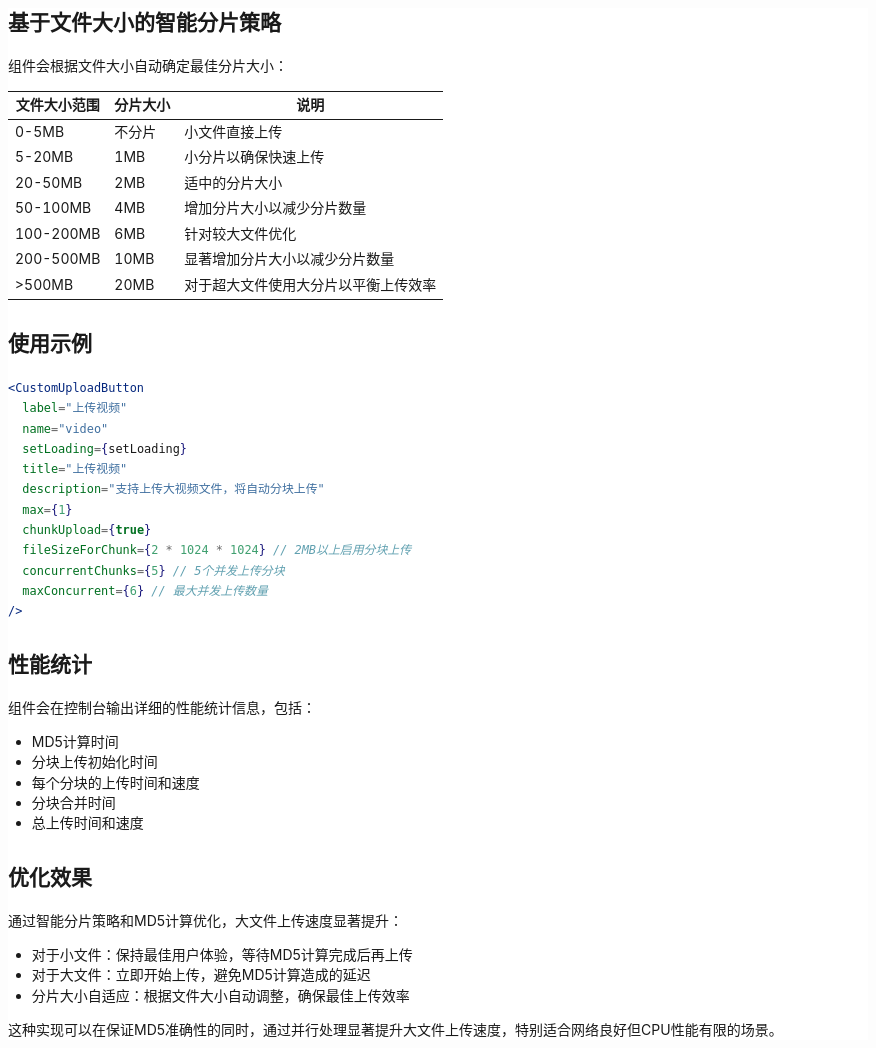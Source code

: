 ## 基于文件大小的智能分片策略

组件会根据文件大小自动确定最佳分片大小：

| 文件大小范围 | 分片大小 | 说明                                 |
| ------------ | -------- | ------------------------------------ |
| 0-5MB        | 不分片   | 小文件直接上传                       |
| 5-20MB       | 1MB      | 小分片以确保快速上传                 |
| 20-50MB      | 2MB      | 适中的分片大小                       |
| 50-100MB     | 4MB      | 增加分片大小以减少分片数量           |
| 100-200MB    | 6MB      | 针对较大文件优化                     |
| 200-500MB    | 10MB     | 显著增加分片大小以减少分片数量       |
| >500MB       | 20MB     | 对于超大文件使用大分片以平衡上传效率 |

## 使用示例

```jsx
<CustomUploadButton
  label="上传视频"
  name="video"
  setLoading={setLoading}
  title="上传视频"
  description="支持上传大视频文件，将自动分块上传"
  max={1}
  chunkUpload={true}
  fileSizeForChunk={2 * 1024 * 1024} // 2MB以上启用分块上传
  concurrentChunks={5} // 5个并发上传分块
  maxConcurrent={6} // 最大并发上传数量
/>
```

## 性能统计

组件会在控制台输出详细的性能统计信息，包括：

- MD5计算时间
- 分块上传初始化时间
- 每个分块的上传时间和速度
- 分块合并时间
- 总上传时间和速度

## 优化效果

通过智能分片策略和MD5计算优化，大文件上传速度显著提升：

- 对于小文件：保持最佳用户体验，等待MD5计算完成后再上传
- 对于大文件：立即开始上传，避免MD5计算造成的延迟
- 分片大小自适应：根据文件大小自动调整，确保最佳上传效率

这种实现可以在保证MD5准确性的同时，通过并行处理显著提升大文件上传速度，特别适合网络良好但CPU性能有限的场景。
